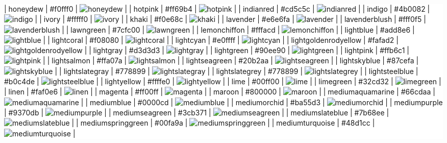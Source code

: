 | honeydew             | \#f0fff0 | ![honeydew](figures/honeydew.png)        |
| hotpink              | \#ff69b4 | ![hotpink](figures/hotpink.png)          |
| indianred            | \#cd5c5c | ![indianred](figures/indianred.png)      |
| indigo               | \#4b0082 | ![indigo](figures/indigo.png)            |
| ivory                | \#fffff0 | ![ivory](figures/ivory.png)              |
| khaki                | \#f0e68c | ![khaki](figures/khaki.png)              |
| lavender             | \#e6e6fa | ![lavender](figures/lavender.png)        |
| lavenderblush        | \#fff0f5 | ![lavenderblush](figures/lavenderblush.png) |
| lawngreen            | \#7cfc00 | ![lawngreen](figures/lawngreen.png)      |
| lemonchiffon         | \#fffacd | ![lemonchiffon](figures/lemonchiffon.png) |
| lightblue            | \#add8e6 | ![lightblue](figures/lightblue.png)      |
| lightcoral           | \#f08080 | ![lightcoral](figures/lightcoral.png)    |
| lightcyan            | \#e0ffff | ![lightcyan](figures/lightcyan.png)      |
| lightgoldenrodyellow | \#fafad2 | ![lightgoldenrodyellow](figures/lightgoldenrodyellow.png) |
| lightgray            | \#d3d3d3 | ![lightgray](figures/lightgray.png)      |
| lightgreen           | \#90ee90 | ![lightgreen](figures/lightgreen.png)    |
| lightpink            | \#ffb6c1 | ![lightpink](figures/lightpink.png)      |
| lightsalmon          | \#ffa07a | ![lightsalmon](figures/lightsalmon.png)  |
| lightseagreen        | \#20b2aa | ![lightseagreen](figures/lightseagreen.png) |
| lightskyblue         | \#87cefa | ![lightskyblue](figures/lightskyblue.png) |
| lightslategray       | \#778899 | ![lightslategray](figures/lightslategray.png) |
| lightslategrey       | \#778899 | ![lightslategrey](figures/lightslategrey.png) |
| lightsteelblue       | \#b0c4de | ![lightsteelblue](figures/lightsteelblue.png) |
| lightyellow          | \#ffffe0 | ![lightyellow](figures/lightyellow.png)  |
| lime                 | \#00ff00 | ![lime](figures/lime.png)                |
| limegreen            | \#32cd32 | ![limegreen](figures/limegreen.png)      |
| linen                | \#faf0e6 | ![linen](figures/linen.png)              |
| magenta              | \#ff00ff | ![magenta](figures/magenta.png)          |
| maroon               | \#800000 | ![maroon](figures/maroon.png)            |
| mediumaquamarine     | \#66cdaa | ![mediumaquamarine](figures/mediumaquamarine.png) |
| mediumblue           | \#0000cd | ![mediumblue](figures/mediumblue.png)    |
| mediumorchid         | \#ba55d3 | ![mediumorchid](figures/mediumorchid.png) |
| mediumpurple         | \#9370db | ![mediumpurple](figures/mediumpurple.png) |
| mediumseagreen       | \#3cb371 | ![mediumseagreen](figures/mediumseagreen.png) |
| mediumslateblue      | \#7b68ee | ![mediumslateblue](figures/mediumslateblue.png) |
| mediumspringgreen    | \#00fa9a | ![mediumspringgreen](figures/mediumspringgreen.png) |
| mediumturquoise      | \#48d1cc | ![mediumturquoise](figures/mediumturquoise.png) |